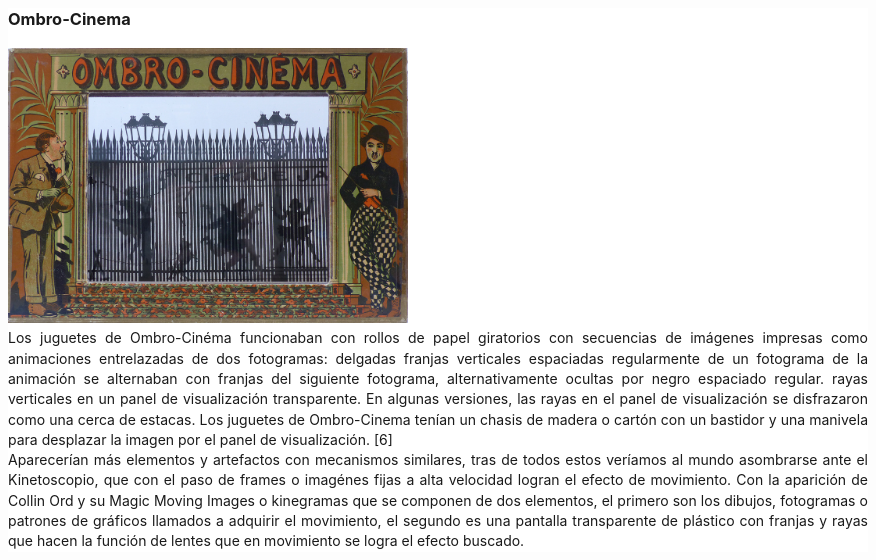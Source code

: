 ### Ombro-Cinema
<div>
<img src='/assets/ombro-cinema.jpg' alt='ombro-cinema' width='400' width='300'/>
</div>

<div style="text-align: justify">
Los juguetes de Ombro-Cinéma funcionaban con rollos de papel giratorios con secuencias de imágenes impresas como animaciones entrelazadas de dos fotogramas: delgadas franjas verticales espaciadas regularmente de un fotograma de la animación se alternaban con franjas del siguiente fotograma, alternativamente ocultas por negro espaciado regular. rayas verticales en un panel de visualización transparente. En algunas versiones, las rayas en el panel de visualización se disfrazaron como una cerca de estacas. Los juguetes de Ombro-Cinema tenían un chasis de madera o cartón con un bastidor y una manivela para desplazar la imagen por el panel de visualización. [6]
<div>

<div style="text-align: justify">
Aparecerían más elementos y artefactos con mecanismos similares, tras de todos estos veríamos al mundo asombrarse ante el Kinetoscopio, que con el paso de frames o imagénes fijas a alta velocidad logran el efecto de movimiento. Con la aparición de Collin Ord y su Magic Moving Images o kinegramas que se componen de dos elementos, el primero son los dibujos, fotogramas o patrones de gráficos llamados a adquirir el movimiento, el segundo es una pantalla transparente de plástico con franjas y rayas que hacen la función de lentes que en movimiento se logra el efecto buscado.
</div>
